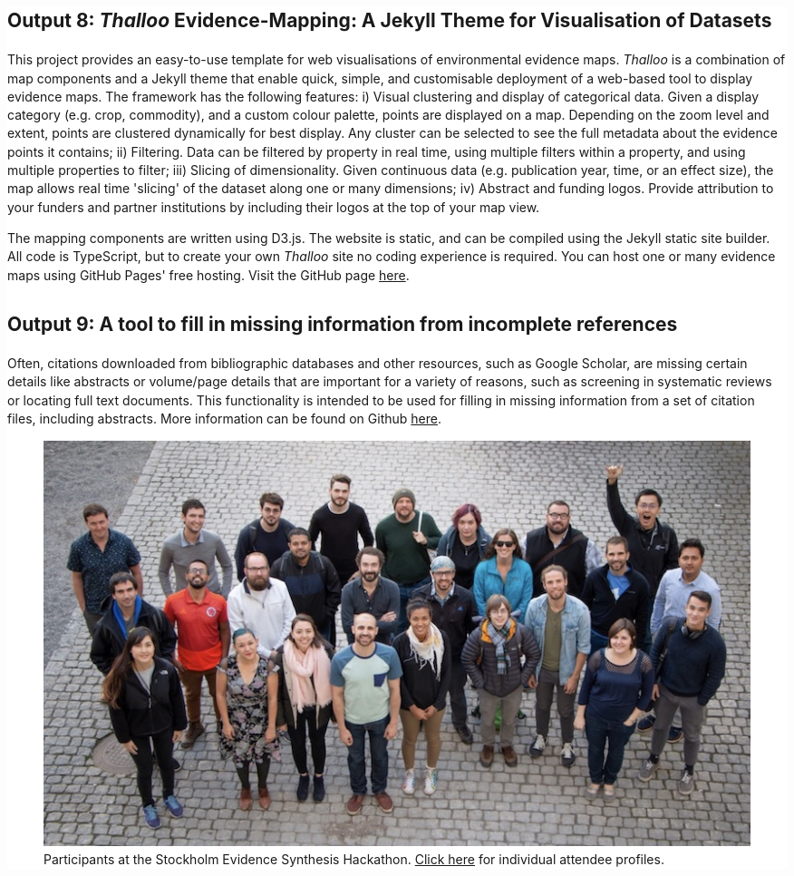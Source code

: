 ## Output 8: <em>Thalloo</em> Evidence-Mapping: A Jekyll Theme for Visualisation of Datasets
This project provides an easy-to-use template for web visualisations of environmental evidence maps. <em>Thalloo</em> is a combination of map components and a Jekyll theme that enable quick, simple, and customisable deployment of a web-based tool to display evidence maps. The framework has the following features: i) Visual clustering and display of categorical data. Given a display category (e.g. crop, commodity), and a custom colour palette, points are displayed on a map. Depending on the zoom level and extent, points are clustered dynamically for best display. Any cluster can be selected to see the full metadata about the evidence points it contains; ii) Filtering. Data can be filtered by property in real time, using multiple filters within a property, and using multiple properties to filter; iii) Slicing of dimensionality. Given continuous data (e.g. publication year, time, or an effect size), the map allows real time 'slicing' of the dataset along one or many dimensions; iv) Abstract and funding logos. Provide attribution to your funders and partner institutions by including their logos at the top of your map view.

The mapping components are written using D3.js. The website is static, and can be compiled using the Jekyll static site builder. All code is TypeScript, but to create your own <em>Thalloo</em> site no coding experience is required. You can host one or many evidence maps using GitHub Pages' free hosting. Visit the GitHub page <a href="https://github.com/AndrewIOM/thalloo">here</a>.

## Output 9: A tool to fill in missing information from incomplete references
Often, citations downloaded from bibliographic databases and other resources, such as Google Scholar, are missing certain details like abstracts or volume/page details that are important for a variety of reasons, such as screening in systematic reviews or locating full text documents. This functionality is intended to be used for filling in missing information from a set of citation files, including abstracts. More information can be found on Github <a href="https://github.com/ESHackathon/fill_in_incomplete_refs">here</a>.

<figure>
  <img src="/events/2018-04-stockholm/ESH2018_group_photo.jpg" alt="ESH 2018"/>
  <figcaption>Participants at the Stockholm Evidence Synthesis Hackathon. <a href="/events/2018-04-stockholm/participants.html">Click here</a> for individual attendee profiles.</figcaption>
</figure>
